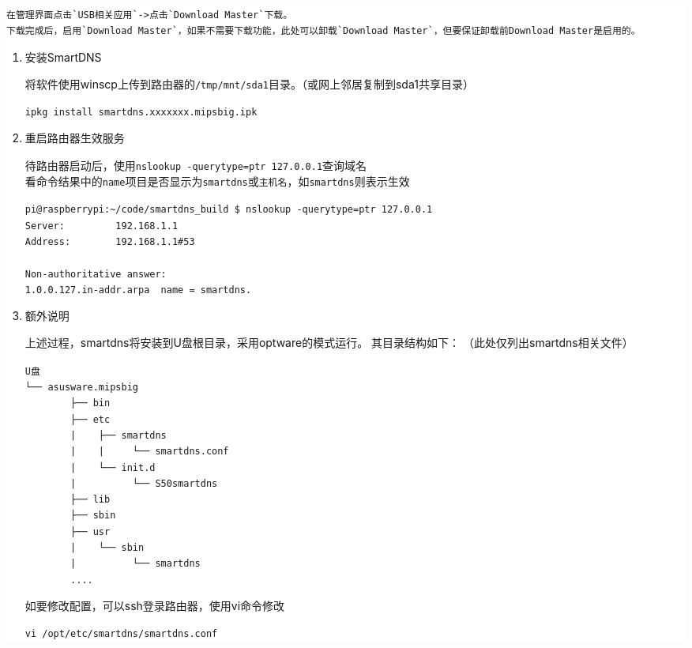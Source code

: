     在管理界面点击`USB相关应用`->点击`Download Master`下载。  
    下载完成后，启用`Download Master`，如果不需要下载功能，此处可以卸载`Download Master`，但要保证卸载前Download Master是启用的。  

1. 安装SmartDNS

    将软件使用winscp上传到路由器的`/tmp/mnt/sda1`目录。（或网上邻居复制到sda1共享目录）

    ```shell
    ipkg install smartdns.xxxxxxx.mipsbig.ipk
    ```

1. 重启路由器生效服务

    待路由器启动后，使用`nslookup -querytype=ptr 127.0.0.1`查询域名  
    看命令结果中的`name`项目是否显示为`smartdns`或`主机名`，如`smartdns`则表示生效  

    ```shell
    pi@raspberrypi:~/code/smartdns_build $ nslookup -querytype=ptr 127.0.0.1
    Server:         192.168.1.1
    Address:        192.168.1.1#53

    Non-authoritative answer:
    1.0.0.127.in-addr.arpa  name = smartdns.
    ```

1. 额外说明

    上述过程，smartdns将安装到U盘根目录，采用optware的模式运行。
    其目录结构如下： （此处仅列出smartdns相关文件）  

    ```shell
    U盘
    └── asusware.mipsbig
            ├── bin
            ├── etc
            |    ├── smartdns
            |    |     └── smartdns.conf
            |    └── init.d
            |          └── S50smartdns
            ├── lib
            ├── sbin
            ├── usr
            |    └── sbin
            |          └── smartdns
            ....
    ```

    如要修改配置，可以ssh登录路由器，使用vi命令修改  

    ```shell
    vi /opt/etc/smartdns/smartdns.conf
    ```
